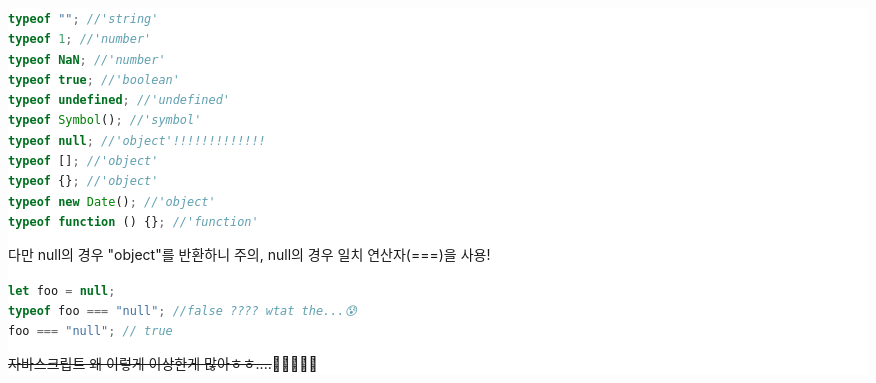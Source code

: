 ```js
typeof ""; //'string'
typeof 1; //'number'
typeof NaN; //'number'
typeof true; //'boolean'
typeof undefined; //'undefined'
typeof Symbol(); //'symbol'
typeof null; //'object'!!!!!!!!!!!!!
typeof []; //'object'
typeof {}; //'object'
typeof new Date(); //'object'
typeof function () {}; //'function'
```

다만 null의 경우 "object"를 반환하니 주의, null의 경우 일치 연산자(===)을 사용!

```js
let foo = null;
typeof foo === "null"; //false ???? wtat the...😰
foo === "null"; // true
```

~~<span class="text_fade">자바스크립트 왜 이렇게 이상한게 많아ㅎㅎ....</span>~~🤬🤬🤬🤬🤬
